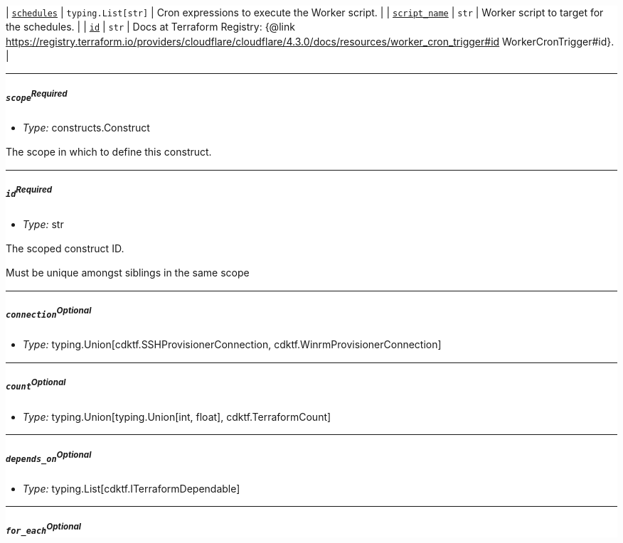 | <code><a href="#@cdktf/provider-cloudflare.workerCronTrigger.WorkerCronTrigger.Initializer.parameter.schedules">schedules</a></code> | <code>typing.List[str]</code> | Cron expressions to execute the Worker script. |
| <code><a href="#@cdktf/provider-cloudflare.workerCronTrigger.WorkerCronTrigger.Initializer.parameter.scriptName">script_name</a></code> | <code>str</code> | Worker script to target for the schedules. |
| <code><a href="#@cdktf/provider-cloudflare.workerCronTrigger.WorkerCronTrigger.Initializer.parameter.id">id</a></code> | <code>str</code> | Docs at Terraform Registry: {@link https://registry.terraform.io/providers/cloudflare/cloudflare/4.3.0/docs/resources/worker_cron_trigger#id WorkerCronTrigger#id}. |

---

##### `scope`<sup>Required</sup> <a name="scope" id="@cdktf/provider-cloudflare.workerCronTrigger.WorkerCronTrigger.Initializer.parameter.scope"></a>

- *Type:* constructs.Construct

The scope in which to define this construct.

---

##### `id`<sup>Required</sup> <a name="id" id="@cdktf/provider-cloudflare.workerCronTrigger.WorkerCronTrigger.Initializer.parameter.id"></a>

- *Type:* str

The scoped construct ID.

Must be unique amongst siblings in the same scope

---

##### `connection`<sup>Optional</sup> <a name="connection" id="@cdktf/provider-cloudflare.workerCronTrigger.WorkerCronTrigger.Initializer.parameter.connection"></a>

- *Type:* typing.Union[cdktf.SSHProvisionerConnection, cdktf.WinrmProvisionerConnection]

---

##### `count`<sup>Optional</sup> <a name="count" id="@cdktf/provider-cloudflare.workerCronTrigger.WorkerCronTrigger.Initializer.parameter.count"></a>

- *Type:* typing.Union[typing.Union[int, float], cdktf.TerraformCount]

---

##### `depends_on`<sup>Optional</sup> <a name="depends_on" id="@cdktf/provider-cloudflare.workerCronTrigger.WorkerCronTrigger.Initializer.parameter.dependsOn"></a>

- *Type:* typing.List[cdktf.ITerraformDependable]

---

##### `for_each`<sup>Optional</sup> <a name="for_each" id="@cdktf/provider-cloudflare.workerCronTrigger.WorkerCronTrigger.Initializer.parameter.forEach"></a>

